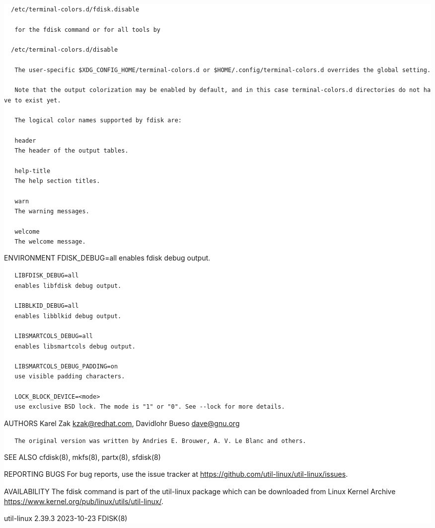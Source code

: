	  /etc/terminal-colors.d/fdisk.disable

       for the fdisk command or for all tools by

	  /etc/terminal-colors.d/disable

       The user-specific $XDG_CONFIG_HOME/terminal-colors.d or $HOME/.config/terminal-colors.d overrides the global setting.

       Note that the output colorization may be enabled by default, and in this case terminal-colors.d directories do not have to exist yet.

       The logical color names supported by fdisk are:

       header
	   The header of the output tables.

       help-title
	   The help section titles.

       warn
	   The warning messages.

       welcome
	   The welcome message.

ENVIRONMENT
       FDISK_DEBUG=all
	   enables fdisk debug output.

       LIBFDISK_DEBUG=all
	   enables libfdisk debug output.

       LIBBLKID_DEBUG=all
	   enables libblkid debug output.

       LIBSMARTCOLS_DEBUG=all
	   enables libsmartcols debug output.

       LIBSMARTCOLS_DEBUG_PADDING=on
	   use visible padding characters.

       LOCK_BLOCK_DEVICE=<mode>
	   use exclusive BSD lock. The mode is "1" or "0". See --lock for more details.

AUTHORS
       Karel Zak <kzak@redhat.com>, Davidlohr Bueso <dave@gnu.org>

       The original version was written by Andries E. Brouwer, A. V. Le Blanc and others.

SEE ALSO
       cfdisk(8), mkfs(8), partx(8), sfdisk(8)

REPORTING BUGS
       For bug reports, use the issue tracker at https://github.com/util-linux/util-linux/issues.

AVAILABILITY
       The fdisk command is part of the util-linux package which can be downloaded from Linux Kernel Archive
       <https://www.kernel.org/pub/linux/utils/util-linux/>.

util-linux 2.39.3							  2023-10-23								      FDISK(8)
